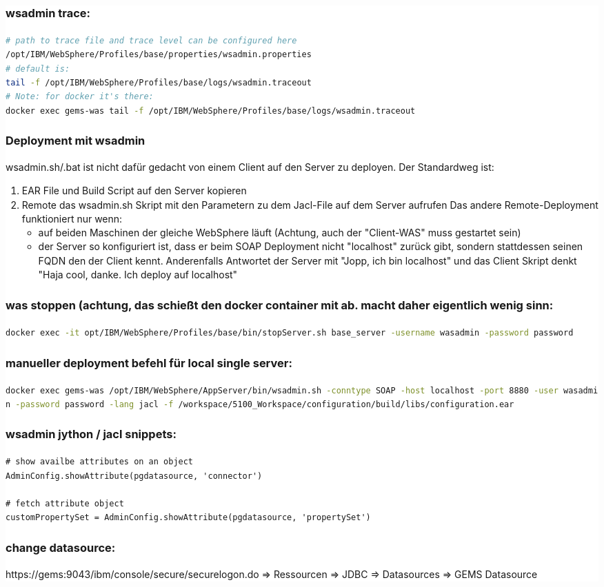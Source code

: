 ### wsadmin trace:
```bash
# path to trace file and trace level can be configured here
/opt/IBM/WebSphere/Profiles/base/properties/wsadmin.properties 
# default is:
tail -f /opt/IBM/WebSphere/Profiles/base/logs/wsadmin.traceout
# Note: for docker it's there:
docker exec gems-was tail -f /opt/IBM/WebSphere/Profiles/base/logs/wsadmin.traceout
```

### Deployment mit wsadmin
wsadmin.sh/.bat ist nicht dafür gedacht von einem Client auf den Server zu deployen. 
Der Standardweg ist: 
1) EAR File und Build Script auf den Server kopieren
2) Remote das wsadmin.sh Skript mit den Parametern zu dem Jacl-File auf dem Server aufrufen
Das andere Remote-Deployment funktioniert nur wenn:
    - auf beiden Maschinen der gleiche WebSphere läuft (Achtung, auch der "Client-WAS" muss gestartet sein)
	- der Server so konfiguriert ist, dass er beim SOAP Deployment nicht "localhost" zurück gibt, sondern stattdessen seinen FQDN den der Client kennt.
	  Anderenfalls Antwortet der Server mit "Jopp, ich bin localhost" und das Client Skript denkt "Haja cool, danke. Ich deploy auf localhost"


### was stoppen (achtung, das schießt den docker container mit ab. macht daher eigentlich wenig sinn:
```bash
docker exec -it opt/IBM/WebSphere/Profiles/base/bin/stopServer.sh base_server -username wasadmin -password password
```

### manueller deployment befehl für local single server:
```bash
docker exec gems-was /opt/IBM/WebSphere/AppServer/bin/wsadmin.sh -conntype SOAP -host localhost -port 8880 -user wasadmin -password password -lang jacl -f /workspace/5100_Workspace/configuration/build/libs/configuration.ear
```

### wsadmin jython / jacl snippets:
```jython
# show availbe attributes on an object
AdminConfig.showAttribute(pgdatasource, 'connector')

# fetch attribute object 
customPropertySet = AdminConfig.showAttribute(pgdatasource, 'propertySet')

```

### change datasource:
https://gems:9043/ibm/console/secure/securelogon.do
=> Ressourcen => JDBC => Datasources => GEMS Datasource
